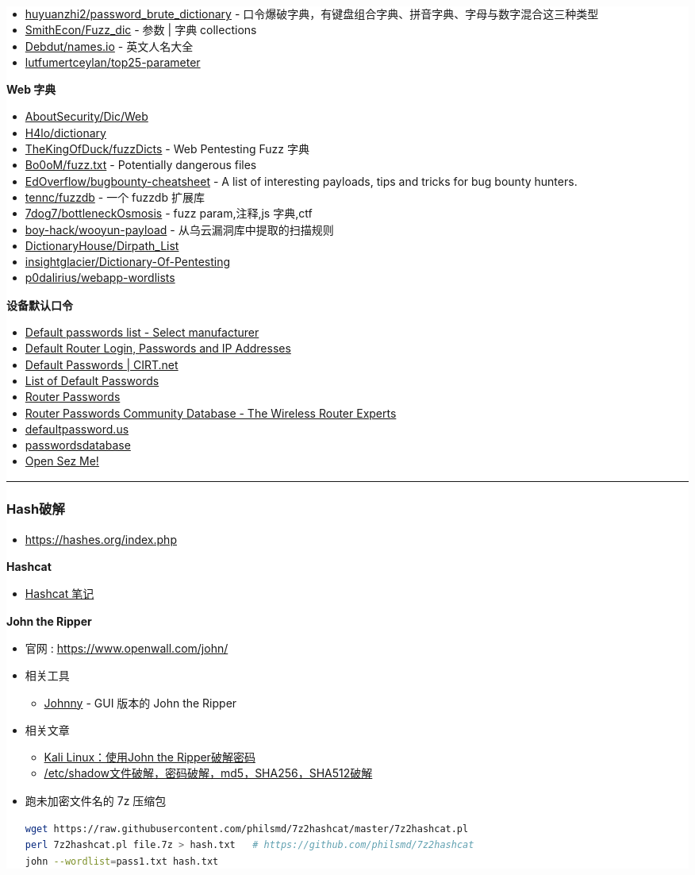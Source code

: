 - [huyuanzhi2/password_brute_dictionary](https://github.com/huyuanzhi2/password_brute_dictionary) - 口令爆破字典，有键盘组合字典、拼音字典、字母与数字混合这三种类型
- [SmithEcon/Fuzz_dic](https://github.com/SmithEcon/Fuzz_dic) - 参数 | 字典 collections
- [Debdut/names.io](https://github.com/Debdut/names.io) - 英文人名大全
- [lutfumertceylan/top25-parameter](https://github.com/lutfumertceylan/top25-parameter)

**Web 字典**
- [AboutSecurity/Dic/Web](https://github.com/ffffffff0x/AboutSecurity/tree/master/Dic/Web)
- [H4lo/dictionary](https://github.com/H4lo/dictionary)
- [TheKingOfDuck/fuzzDicts](https://github.com/TheKingOfDuck/fuzzDicts) - Web Pentesting Fuzz 字典
- [Bo0oM/fuzz.txt](https://github.com/Bo0oM/fuzz.txt) - Potentially dangerous files
- [EdOverflow/bugbounty-cheatsheet](https://github.com/EdOverflow/bugbounty-cheatsheet) - A list of interesting payloads, tips and tricks for bug bounty hunters.
- [tennc/fuzzdb](https://github.com/tennc/fuzzdb) - 一个 fuzzdb 扩展库
- [7dog7/bottleneckOsmosis](https://github.com/7dog7/bottleneckOsmosis) - fuzz param,注释,js 字典,ctf
- [boy-hack/wooyun-payload](https://github.com/boy-hack/wooyun-payload) - 从乌云漏洞库中提取的扫描规则
- [DictionaryHouse/Dirpath_List](https://github.com/DictionaryHouse/Dirpath_List)
- [insightglacier/Dictionary-Of-Pentesting](https://github.com/insightglacier/Dictionary-Of-Pentesting)
- [p0dalirius/webapp-wordlists](https://github.com/p0dalirius/webapp-wordlists)

**设备默认口令**
- [Default passwords list - Select manufacturer](https://default-password.info/)
- [Default Router Login, Passwords and IP Addresses](https://www.cleancss.com/router-default/)
- [Default Passwords | CIRT.net](https://cirt.net/passwords)
- [List of Default Passwords](https://datarecovery.com/rd/default-passwords/)
- [Router Passwords](https://portforward.com/router-password/)
- [Router Passwords Community Database - The Wireless Router Experts](https://www.routerpasswords.com/)
- [defaultpassword.us](http://defaultpassword.us/)
- [passwordsdatabase](http://passwordsdatabase.com/)
- [Open Sez Me!](http://open-sez.me/)

---

### Hash破解

- https://hashes.org/index.php

**Hashcat**
- [Hashcat 笔记](./安全工具/Hashcat.md)

**John the Ripper**
- 官网 : https://www.openwall.com/john/

- 相关工具
    - [Johnny](https://openwall.info/wiki/john/johnny) - GUI 版本的 John the Ripper

- 相关文章
    - [Kali Linux：使用John the Ripper破解密码](http://topspeedsnail.com/John-the-Ripper-learn/)
    - [/etc/shadow文件破解，密码破解，md5，SHA256，SHA512破解](https://blog.csdn.net/NetRookieX/article/details/96431981)

- 跑未加密文件名的 7z 压缩包
    ```bash
    wget https://raw.githubusercontent.com/philsmd/7z2hashcat/master/7z2hashcat.pl
    perl 7z2hashcat.pl file.7z > hash.txt   # https://github.com/philsmd/7z2hashcat
    john --wordlist=pass1.txt hash.txt
    ```
